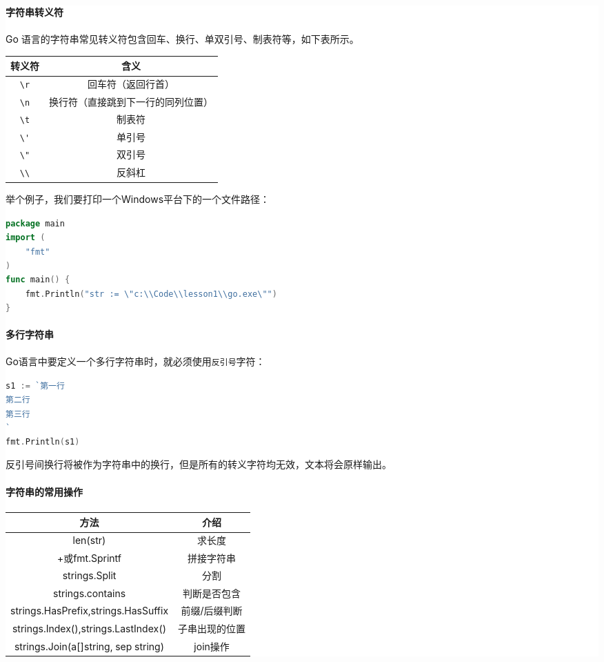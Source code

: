 #### 字符串转义符

Go 语言的字符串常见转义符包含回车、换行、单双引号、制表符等，如下表所示。

| 转义符 |                含义                |
| :----: | :--------------------------------: |
|  `\r`  |         回车符（返回行首）         |
|  `\n`  | 换行符（直接跳到下一行的同列位置） |
|  `\t`  |               制表符               |
|  `\'`  |               单引号               |
|  `\"`  |               双引号               |
|  `\\`  |               反斜杠               |

举个例子，我们要打印一个Windows平台下的一个文件路径：

```go
package main
import (
    "fmt"
)
func main() {
    fmt.Println("str := \"c:\\Code\\lesson1\\go.exe\"")
}
```

#### 多行字符串

Go语言中要定义一个多行字符串时，就必须使用`反引号`字符：

```go
s1 := `第一行
第二行
第三行
`
fmt.Println(s1)
```

反引号间换行将被作为字符串中的换行，但是所有的转义字符均无效，文本将会原样输出。

#### 字符串的常用操作

|                方法                 |      介绍      |
| :---------------------------------: | :------------: |
|              len(str)               |     求长度     |
|           +或fmt.Sprintf            |   拼接字符串   |
|            strings.Split            |      分割      |
|          strings.contains           |  判断是否包含  |
| strings.HasPrefix,strings.HasSuffix | 前缀/后缀判断  |
| strings.Index(),strings.LastIndex() | 子串出现的位置 |
| strings.Join(a[]string, sep string) |    join操作    |
